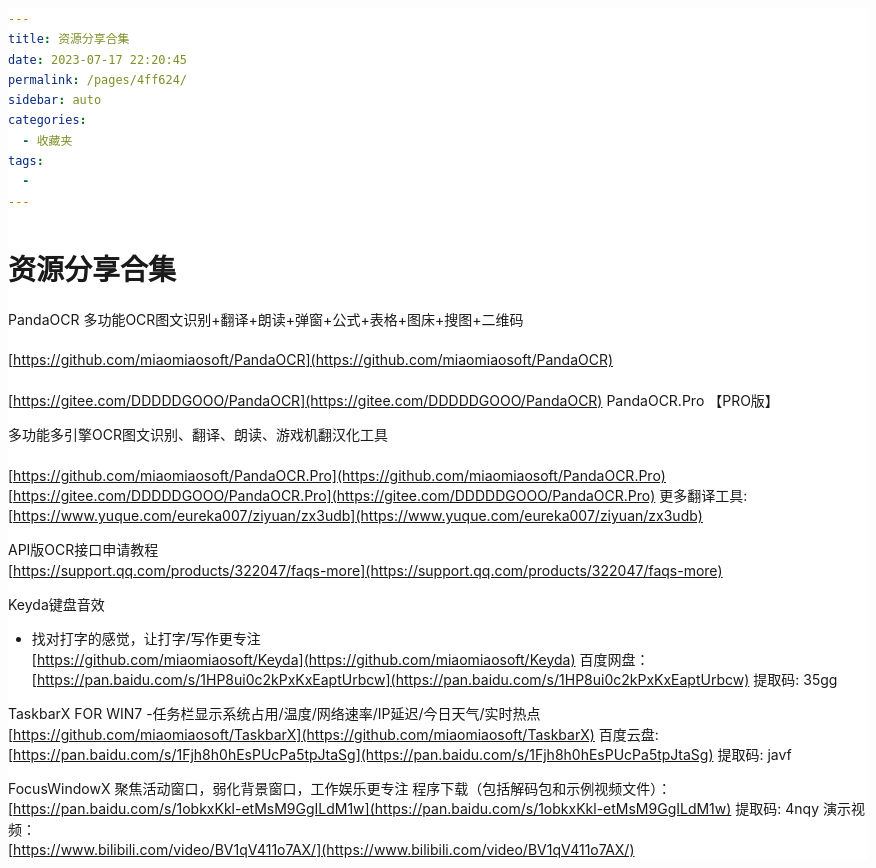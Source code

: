 ```yaml
---
title: 资源分享合集
date: 2023-07-17 22:20:45
permalink: /pages/4ff624/
sidebar: auto
categories:
  - 收藏夹
tags:
  - 
---
```


# 资源分享合集

PandaOCR
多功能OCR图文识别+翻译+朗读+弹窗+公式+表格+图床+搜图+二维码
<br><br>[https://github.com/miaomiaosoft/PandaOCR](https://github.com/miaomiaosoft/PandaOCR)
<br><br>[https://gitee.com/DDDDDGOOO/PandaOCR](https://gitee.com/DDDDDGOOO/PandaOCR)
PandaOCR.Pro 【PRO版】

多功能多引擎OCR图文识别、翻译、朗读、游戏机翻汉化工具
<br><br>[https://github.com/miaomiaosoft/PandaOCR.Pro](https://github.com/miaomiaosoft/PandaOCR.Pro)
<br>[https://gitee.com/DDDDDGOOO/PandaOCR.Pro](https://gitee.com/DDDDDGOOO/PandaOCR.Pro)
更多翻译工具:
<br>[https://www.yuque.com/eureka007/ziyuan/zx3udb](https://www.yuque.com/eureka007/ziyuan/zx3udb)

API版OCR接口申请教程
<br>[https://support.qq.com/products/322047/faqs-more](https://support.qq.com/products/322047/faqs-more)

Keyda键盘音效 

- 找对打字的感觉，让打字/写作更专注
  <br>[https://github.com/miaomiaosoft/Keyda](https://github.com/miaomiaosoft/Keyda)
  百度网盘：<br>[https://pan.baidu.com/s/1HP8ui0c2kPxKxEaptUrbcw](https://pan.baidu.com/s/1HP8ui0c2kPxKxEaptUrbcw) 提取码: 35gg

TaskbarX FOR WIN7
-任务栏显示系统占用/温度/网络速率/IP延迟/今日天气/实时热点
<br>[https://github.com/miaomiaosoft/TaskbarX](https://github.com/miaomiaosoft/TaskbarX)
百度云盘: <br>[https://pan.baidu.com/s/1Fjh8h0hEsPUcPa5tpJtaSg](https://pan.baidu.com/s/1Fjh8h0hEsPUcPa5tpJtaSg) 提取码: javf

FocusWindowX
聚焦活动窗口，弱化背景窗口，工作娱乐更专注
程序下载（包括解码包和示例视频文件）：
<br>[https://pan.baidu.com/s/1obkxKkl-etMsM9GgILdM1w](https://pan.baidu.com/s/1obkxKkl-etMsM9GgILdM1w) 提取码: 4nqy
演示视频：<br>[https://www.bilibili.com/video/BV1qV411o7AX/](https://www.bilibili.com/video/BV1qV411o7AX/)
